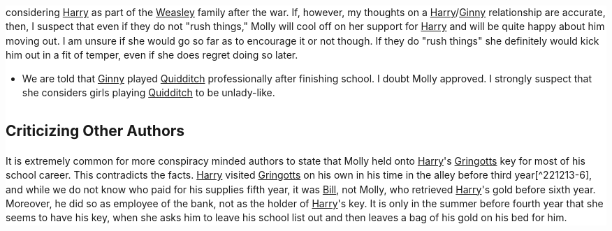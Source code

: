   considering [Harry] as part of the [Weasley] family after the war. If,
  however, my thoughts on a [Harry]/[Ginny] relationship are accurate, then,
  I suspect that even if they do not "rush things," Molly will cool off on
  her support for [Harry] and will be quite happy about him moving out. I
  am unsure if she would go so far as to encourage it or not though. If
  they do "rush things" she definitely would kick him out in a fit of temper,
  even if she does regret doing so later.
- We are told that [Ginny] played [Quidditch] professionally after finishing
  school. I doubt Molly approved. I strongly suspect that she considers girls
  playing [Quidditch] to be unlady-like.

[Arthur]: /Harrypedia/people/Weasley/Arthur/
[Bill]: </Harrypedia/people/Weasley/William Arthur/>
[Hermione]: </Harrypedia/people/Granger/Hermione Jean/>
[Dumbledore]: </Harrypedia/people/Dumbledore/Albus Percival Wulfric Brian/>
[Sirius]: </Harrypedia/people/Black/Sirius III/>
[Weasley]: /Harrypedia/people/Weasley/
[Weasleys]: /Harrypedia/people/Weasley/
[Fleur]: </Harrypedia/people/Delacour/Fleur Isabelle/>
[Snape]: /Harrypedia/people/Snape/Severus/
[Quidditch]: /Harrypedia/Quidditch/
[Gringotts]: /Harrypedia/Gringotts/
[Riddle]: </Harrypedia/people/Riddle/Tom Marvolo/>

[^210818-4]: See my [History] notes.

[History]: /Harrypedia/History/

[^211104-1]:
    Mrs. J. K. Rowling.
    _[Harry Potter and the Goblet of Fire](https://www.goodreads.com/book/show/6.Harry_Potter_and_the_Goblet_of_Fire)_
    Kindle Locations 8189-8193. © 2003 Pottermore Limited. American Kindle Edition.

[^210818-5]:
    Mr. Steve VanderArk. "[Calendar of Birthdays](https://www.hp-lexicon.org/thing/calendar-of-birthdays/)"
    [The Harry Potter Lexicon](https://www.hp-lexicon.org) © 2000 – 2021.

[^210818-6]: See my notes on the [Weasley Family][Weasley].

[^210818-7]:
    Mr. William Shakespeare.
    _[Othello, the Moor of Venice](https://www.gutenberg.org/files/1531/1531-h/1531-h.htm)_
    Act V, Scene II.

[^210818-8]:
    Molly's Bogart from Mrs. J. K. Rowling.
    _[Harry Potter and the Order of the Phoenix](https://www.goodreads.com/book/show/2.Harry_Potter_and_the_Order_of_the_Phoenix)_
    Pottermore Limited. American Kindle Edition.

[^210818-9]:
    Hermione's Easter Egg from Mrs. J. K. Rowling's
    _[Harry Potter and the Goblet of Fire](https://www.goodreads.com/book/show/6.Harry_Potter_and_the_Goblet_of_Fire)_
    Pottermore Limited. American Kindle Edition. © 2003

[^210818-10]:
    Mrs. J. K. Rowling.
    _[Harry Potter and the Deathly Hallows](https://www.goodreads.com/book/show/136251.Harry_Potter_and_the_Deathly_Hallows)_
    Pottermore Publishing. American Kindle Edition.

[^210818-11]: At least, I am fairly sure that is real and not just fanfiction. Citation needed.

## Criticizing Other Authors

It is extremely common for more conspiracy minded authors to state that Molly
held onto [Harry]'s [Gringotts] key for most of his school career. This
contradicts the facts. [Harry] visited [Gringotts] on his own in his time
in the alley before third year[^221213-6], and while we do not know who paid
for his supplies fifth year, it was [Bill], not Molly, who retrieved
[Harry]'s gold before sixth year. Moreover, he did so as employee of the
bank, not as the holder of [Harry]'s key. It is only in the summer before
fourth year that she seems to have his key, when she asks him to leave his
school list out and then leaves a bag of his gold on his bed for him.


[Ron]: </Harrypedia/people/Weasley/Ronald Bilius/>
[Lovegoods]: /Harrypedia/people/Lovegood/
[Ginny]: </Harrypedia/people/Weasley/Ginevra Molly/>
[Luna]: /Harrypedia/people/Lovegood/Luna/
[Harry]: </Harrypedia/people/Potter/Harry James/>
[Xeno]: /Harrypedia/people/Lovegood/Xenophilius/
[Red Hen Publications]: https://www.redhen-publications.com/
[RHPMolly]: https://www.redhen-publications.com/molly.html
[Ministry]: /Harrypedia/culture/Government/
[RoseLilian]: https://www.fanfiction.net/u/8209039/RoseLilian
[The difference a good solicitor makes]: https://www.fanfiction.net/s/13049901/